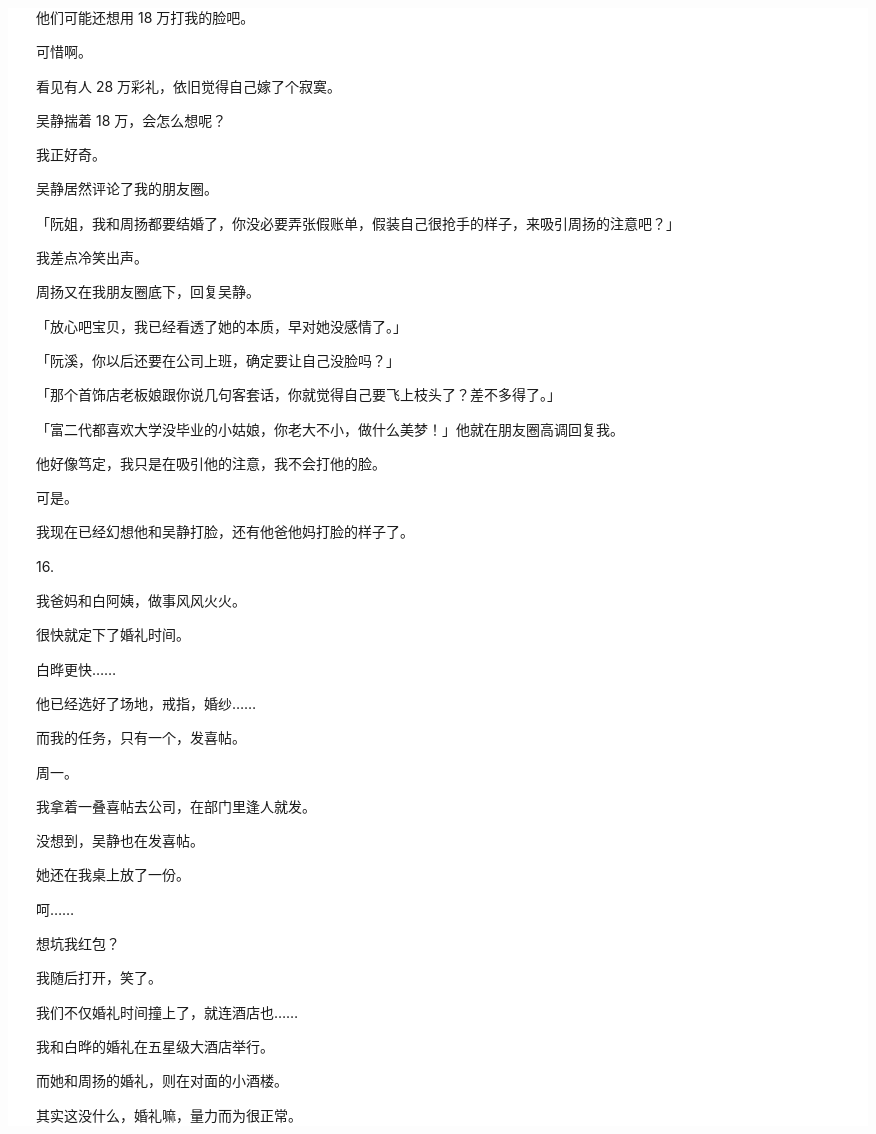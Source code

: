 &emsp;&emsp;他们可能还想用 18 万打我的脸吧。  
  
&emsp;&emsp;可惜啊。  
  
&emsp;&emsp;看见有人 28 万彩礼，依旧觉得自己嫁了个寂寞。  
  
&emsp;&emsp;吴静揣着 18 万，会怎么想呢？  
  
&emsp;&emsp;我正好奇。  
  
&emsp;&emsp;吴静居然评论了我的朋友圈。  
  
&emsp;&emsp;「阮姐，我和周扬都要结婚了，你没必要弄张假账单，假装自己很抢手的样子，来吸引周扬的注意吧？」  
  
&emsp;&emsp;我差点冷笑出声。  
  
&emsp;&emsp;周扬又在我朋友圈底下，回复吴静。  
  
&emsp;&emsp;「放心吧宝贝，我已经看透了她的本质，早对她没感情了。」  
  
&emsp;&emsp;「阮溪，你以后还要在公司上班，确定要让自己没脸吗？」  
  
&emsp;&emsp;「那个首饰店老板娘跟你说几句客套话，你就觉得自己要飞上枝头了？差不多得了。」  
  
&emsp;&emsp;「富二代都喜欢大学没毕业的小姑娘，你老大不小，做什么美梦！」他就在朋友圈高调回复我。  
  
&emsp;&emsp;他好像笃定，我只是在吸引他的注意，我不会打他的脸。  
  
&emsp;&emsp;可是。  
  
&emsp;&emsp;我现在已经幻想他和吴静打脸，还有他爸他妈打脸的样子了。  
  
&emsp;&emsp;16.  
  
&emsp;&emsp;我爸妈和白阿姨，做事风风火火。  
  
&emsp;&emsp;很快就定下了婚礼时间。  
  
&emsp;&emsp;白晔更快……  
  
&emsp;&emsp;他已经选好了场地，戒指，婚纱……  
  
&emsp;&emsp;而我的任务，只有一个，发喜帖。  
  
&emsp;&emsp;周一。  
  
&emsp;&emsp;我拿着一叠喜帖去公司，在部门里逢人就发。  
  
&emsp;&emsp;没想到，吴静也在发喜帖。  
  
&emsp;&emsp;她还在我桌上放了一份。  
  
&emsp;&emsp;呵……  
  
&emsp;&emsp;想坑我红包？  
  
&emsp;&emsp;我随后打开，笑了。  
  
&emsp;&emsp;我们不仅婚礼时间撞上了，就连酒店也……  
  
&emsp;&emsp;我和白晔的婚礼在五星级大酒店举行。  
  
&emsp;&emsp;而她和周扬的婚礼，则在对面的小酒楼。  
  
&emsp;&emsp;其实这没什么，婚礼嘛，量力而为很正常。  
  